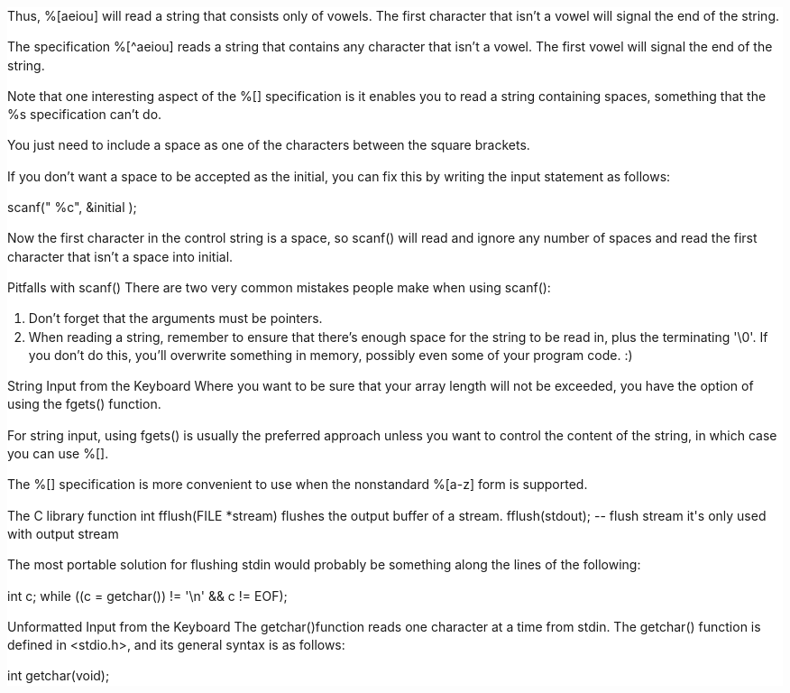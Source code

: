 Thus, %[aeiou] will read a string
that consists only of vowels. The first character that isn’t a vowel will signal 
the end of the string.

The specification %[^aeiou] reads a string that contains any character that isn’t
a vowel. The first vowel will signal the end of the string.

Note that one interesting aspect of the %[] specification is it enables you to 
read a string containing spaces, something that the %s specification can’t do.

You just need to include a space as one of the characters between 
the square brackets.

If you don’t want a space to be accepted as the initial, you can fix this by 
writing the input statement as follows:

scanf(" %c", &initial );

Now the first character in the control string is a space, so scanf() will read 
and ignore any number of spaces and read the first character that isn’t a space 
into initial.

Pitfalls with scanf()
There are two very common mistakes people make when using scanf():
1) Don’t forget that the arguments must be pointers.
2) When reading a string, remember to ensure that there’s enough space for the 
string to be read in, plus the terminating '\0'.
If you don’t do this, you’ll overwrite something in memory,
possibly even some of your program code. :)

String Input from the Keyboard
Where you want to be sure that your array length will not be exceeded, you have 
the option of using the fgets() function.

For string input, using fgets() is usually the preferred approach unless you want
 to control the content of the string, in which case you can use %[].

The %[] specification is more convenient to use when the
nonstandard %[a-z] form is supported.

The C library function int fflush(FILE *stream) flushes the output buffer of a 
stream.
fflush(stdout); -- flush stream
it's only used with output stream

The most portable solution for flushing stdin would probably be something along 
the lines of the following:

int c;
while ((c = getchar()) != '\n' && c != EOF);

Unformatted Input from the Keyboard
The getchar()function reads one character at a time from stdin.
The getchar() function is defined in <stdio.h>, and its general syntax is as 
follows:

int getchar(void);
